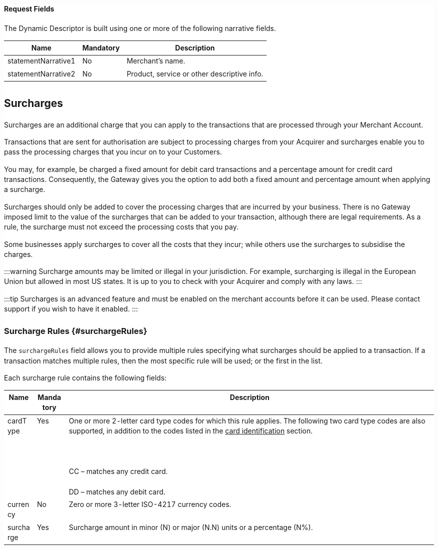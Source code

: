 #### Request Fields 

The Dynamic Descriptor is built using one or more of the following narrative fields.

| Name      | Mandatory | Description |
| ----------- | ----------- | ----------- |
| statementNarrative1 | No | Merchant’s name.|
| statementNarrative2 | No | Product, service or other descriptive info.|

## Surcharges 

Surcharges are an additional charge that you can apply to the transactions that are processed through your Merchant Account.

Transactions that are sent for authorisation are subject to processing charges from your Acquirer and surcharges enable you to pass the processing charges that you incur on to your Customers.

You may, for example, be charged a fixed amount for debit card transactions and a percentage amount for credit card transactions. Consequently, the Gateway gives you the option to add both a fixed amount and percentage amount when applying a surcharge.

Surcharges should only be added to cover the processing charges that are incurred by your business. There is no Gateway imposed limit to the value of the surcharges that can be added to your transaction, although there are legal requirements. As a rule, the surcharge must not exceed the processing costs that you pay.

Some businesses apply surcharges to cover all the costs that they incur; while others use the surcharges to subsidise the charges.

:::warning
Surcharge amounts may be limited or illegal in your jurisdiction. For example, surcharging is illegal in the European Union but allowed in most US states. It is up to you to check with your Acquirer and comply with any laws.
:::

:::tip
Surcharges is an advanced feature and must be enabled on the merchant accounts before it can be used. Please contact support if you wish to have it enabled.
:::

### Surcharge Rules {#surchargeRules}

The `surchargeRules` field allows you to provide multiple rules specifying what surcharges should be applied to a transaction. If a transaction matches multiple rules, then the most specific rule will be used; or the first in the list.


Each surcharge rule contains the following fields:

| Name      | Mandatory | Description |
| ----------- | ----------- | ----------- |
| cardType | <span class="badge badge--primary">Yes</span> | One or more 2-letter card type codes for which this rule applies. The following two card type codes are also supported, in addition to the codes listed in the [card identification](annexes/#cardIdentification) section.<br></br><br></br> CC – matches any credit card.<br></br> DD – matches any debit card.|
| currency | No | Zero or more 3-letter ISO-4217 currency codes.|
| surcharge | <span class="badge badge--primary">Yes</span>  | Surcharge amount in minor (N) or major (N.N) units or a percentage (N%).|

